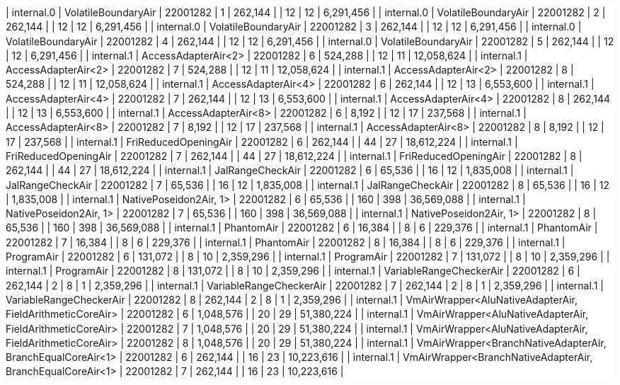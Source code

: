 | internal.0 | VolatileBoundaryAir | 22001282 | 1 | 262,144 |  | 12 | 12 | 6,291,456 | 
| internal.0 | VolatileBoundaryAir | 22001282 | 2 | 262,144 |  | 12 | 12 | 6,291,456 | 
| internal.0 | VolatileBoundaryAir | 22001282 | 3 | 262,144 |  | 12 | 12 | 6,291,456 | 
| internal.0 | VolatileBoundaryAir | 22001282 | 4 | 262,144 |  | 12 | 12 | 6,291,456 | 
| internal.0 | VolatileBoundaryAir | 22001282 | 5 | 262,144 |  | 12 | 12 | 6,291,456 | 
| internal.1 | AccessAdapterAir<2> | 22001282 | 6 | 524,288 |  | 12 | 11 | 12,058,624 | 
| internal.1 | AccessAdapterAir<2> | 22001282 | 7 | 524,288 |  | 12 | 11 | 12,058,624 | 
| internal.1 | AccessAdapterAir<2> | 22001282 | 8 | 524,288 |  | 12 | 11 | 12,058,624 | 
| internal.1 | AccessAdapterAir<4> | 22001282 | 6 | 262,144 |  | 12 | 13 | 6,553,600 | 
| internal.1 | AccessAdapterAir<4> | 22001282 | 7 | 262,144 |  | 12 | 13 | 6,553,600 | 
| internal.1 | AccessAdapterAir<4> | 22001282 | 8 | 262,144 |  | 12 | 13 | 6,553,600 | 
| internal.1 | AccessAdapterAir<8> | 22001282 | 6 | 8,192 |  | 12 | 17 | 237,568 | 
| internal.1 | AccessAdapterAir<8> | 22001282 | 7 | 8,192 |  | 12 | 17 | 237,568 | 
| internal.1 | AccessAdapterAir<8> | 22001282 | 8 | 8,192 |  | 12 | 17 | 237,568 | 
| internal.1 | FriReducedOpeningAir | 22001282 | 6 | 262,144 |  | 44 | 27 | 18,612,224 | 
| internal.1 | FriReducedOpeningAir | 22001282 | 7 | 262,144 |  | 44 | 27 | 18,612,224 | 
| internal.1 | FriReducedOpeningAir | 22001282 | 8 | 262,144 |  | 44 | 27 | 18,612,224 | 
| internal.1 | JalRangeCheckAir | 22001282 | 6 | 65,536 |  | 16 | 12 | 1,835,008 | 
| internal.1 | JalRangeCheckAir | 22001282 | 7 | 65,536 |  | 16 | 12 | 1,835,008 | 
| internal.1 | JalRangeCheckAir | 22001282 | 8 | 65,536 |  | 16 | 12 | 1,835,008 | 
| internal.1 | NativePoseidon2Air<BabyBearParameters>, 1> | 22001282 | 6 | 65,536 |  | 160 | 398 | 36,569,088 | 
| internal.1 | NativePoseidon2Air<BabyBearParameters>, 1> | 22001282 | 7 | 65,536 |  | 160 | 398 | 36,569,088 | 
| internal.1 | NativePoseidon2Air<BabyBearParameters>, 1> | 22001282 | 8 | 65,536 |  | 160 | 398 | 36,569,088 | 
| internal.1 | PhantomAir | 22001282 | 6 | 16,384 |  | 8 | 6 | 229,376 | 
| internal.1 | PhantomAir | 22001282 | 7 | 16,384 |  | 8 | 6 | 229,376 | 
| internal.1 | PhantomAir | 22001282 | 8 | 16,384 |  | 8 | 6 | 229,376 | 
| internal.1 | ProgramAir | 22001282 | 6 | 131,072 |  | 8 | 10 | 2,359,296 | 
| internal.1 | ProgramAir | 22001282 | 7 | 131,072 |  | 8 | 10 | 2,359,296 | 
| internal.1 | ProgramAir | 22001282 | 8 | 131,072 |  | 8 | 10 | 2,359,296 | 
| internal.1 | VariableRangeCheckerAir | 22001282 | 6 | 262,144 | 2 | 8 | 1 | 2,359,296 | 
| internal.1 | VariableRangeCheckerAir | 22001282 | 7 | 262,144 | 2 | 8 | 1 | 2,359,296 | 
| internal.1 | VariableRangeCheckerAir | 22001282 | 8 | 262,144 | 2 | 8 | 1 | 2,359,296 | 
| internal.1 | VmAirWrapper<AluNativeAdapterAir, FieldArithmeticCoreAir> | 22001282 | 6 | 1,048,576 |  | 20 | 29 | 51,380,224 | 
| internal.1 | VmAirWrapper<AluNativeAdapterAir, FieldArithmeticCoreAir> | 22001282 | 7 | 1,048,576 |  | 20 | 29 | 51,380,224 | 
| internal.1 | VmAirWrapper<AluNativeAdapterAir, FieldArithmeticCoreAir> | 22001282 | 8 | 1,048,576 |  | 20 | 29 | 51,380,224 | 
| internal.1 | VmAirWrapper<BranchNativeAdapterAir, BranchEqualCoreAir<1> | 22001282 | 6 | 262,144 |  | 16 | 23 | 10,223,616 | 
| internal.1 | VmAirWrapper<BranchNativeAdapterAir, BranchEqualCoreAir<1> | 22001282 | 7 | 262,144 |  | 16 | 23 | 10,223,616 | 